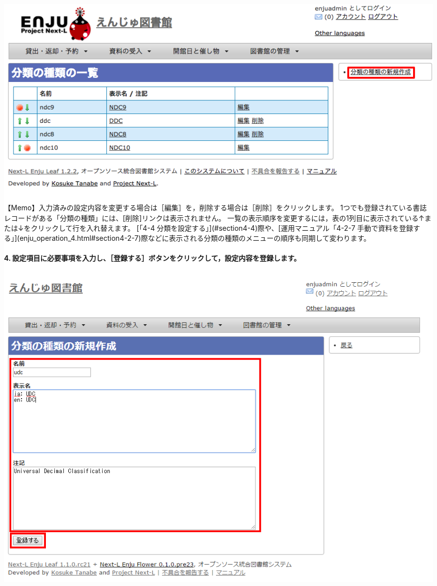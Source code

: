 ![分類の種類の新規作成](../assets/images/1.2/image_initial_056.png)  

<div class="alert alert-info memo" markdown="1">
【Memo】入力済みの設定内容を変更する場合は［編集］を，削除する場合は［削除］をクリックします。
1つでも登録されている書誌レコードがある「分類の種類」には、[削除]リンクは表示されません。
一覧の表示順序を変更するには，表の1列目に表示されている↑または↓をクリックして行を入れ替えます。
[「4-4 分類を設定する」](#section4-4)際や、[運用マニュアル「4-2-7 手動で資料を登録する」](enju_operation_4.html#section4-2-7)際などに表示される分類の種類のメニューの順序も同期して変わります。
</div>

#### 4. 設定項目に必要事項を入力し、［登録する］ボタンをクリックして，設定内容を登録します。  

![分類の種類の作成](../assets/images/1.1/image_initial_057.png)  
